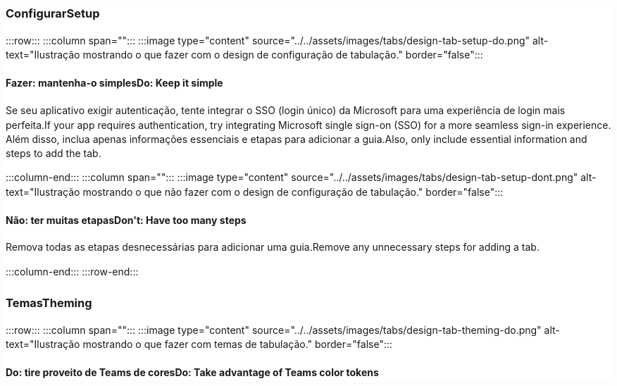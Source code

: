 ### <a name="setup"></a><span data-ttu-id="028d0-267">Configurar</span><span class="sxs-lookup"><span data-stu-id="028d0-267">Setup</span></span>

:::row:::
   :::column span="":::
:::image type="content" source="../../assets/images/tabs/design-tab-setup-do.png" alt-text="Ilustração mostrando o que fazer com o design de configuração de tabulação." border="false":::

#### <a name="do-keep-it-simple"></a><span data-ttu-id="028d0-269">Fazer: mantenha-o simples</span><span class="sxs-lookup"><span data-stu-id="028d0-269">Do: Keep it simple</span></span>

<span data-ttu-id="028d0-270">Se seu aplicativo exigir autenticação, tente integrar o SSO (login único) da Microsoft para uma experiência de login mais perfeita.</span><span class="sxs-lookup"><span data-stu-id="028d0-270">If your app requires authentication, try integrating Microsoft single sign-on (SSO) for a more seamless sign-in experience.</span></span> <span data-ttu-id="028d0-271">Além disso, inclua apenas informações essenciais e etapas para adicionar a guia.</span><span class="sxs-lookup"><span data-stu-id="028d0-271">Also, only include essential information and steps to add the tab.</span></span>

   :::column-end:::
   :::column span="":::
:::image type="content" source="../../assets/images/tabs/design-tab-setup-dont.png" alt-text="Ilustração mostrando o que não fazer com o design de configuração de tabulação." border="false":::

#### <a name="dont-have-too-many-steps"></a><span data-ttu-id="028d0-273">Não: ter muitas etapas</span><span class="sxs-lookup"><span data-stu-id="028d0-273">Don't: Have too many steps</span></span>

<span data-ttu-id="028d0-274">Remova todas as etapas desnecessárias para adicionar uma guia.</span><span class="sxs-lookup"><span data-stu-id="028d0-274">Remove any unnecessary steps for adding a tab.</span></span>

   :::column-end:::
:::row-end:::

### <a name="theming"></a><span data-ttu-id="028d0-275">Temas</span><span class="sxs-lookup"><span data-stu-id="028d0-275">Theming</span></span>

:::row:::
   :::column span="":::
:::image type="content" source="../../assets/images/tabs/design-tab-theming-do.png" alt-text="Ilustração mostrando o que fazer com temas de tabulação." border="false":::

#### <a name="do-take-advantage-of-teams-color-tokens"></a><span data-ttu-id="028d0-277">Do: tire proveito de Teams de cores</span><span class="sxs-lookup"><span data-stu-id="028d0-277">Do: Take advantage of Teams color tokens</span></span>
